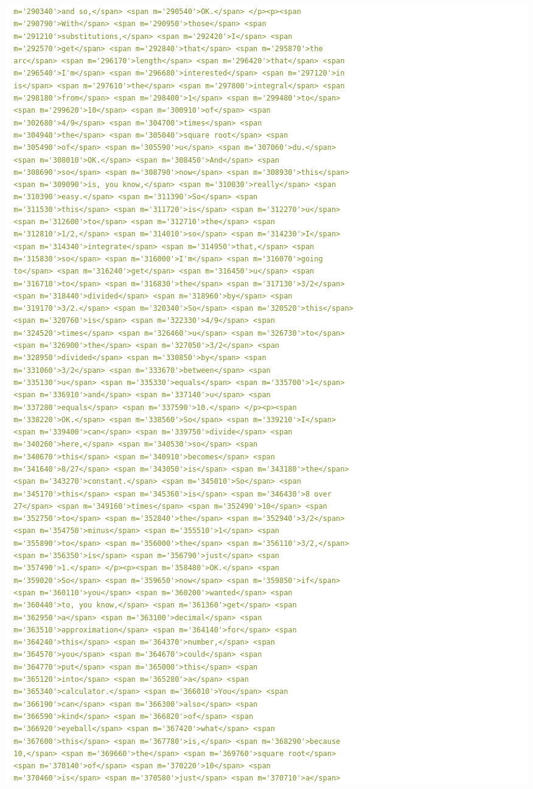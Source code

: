 ```yaml
  m='290340'>and so,</span> <span m='290540'>OK.</span> </p><p><span
  m='290790'>With</span> <span m='290950'>those</span> <span
  m='291210'>substitutions,</span> <span m='292420'>I</span> <span
  m='292570'>get</span> <span m='292840'>that</span> <span m='295870'>the
  arc</span> <span m='296170'>length</span> <span m='296420'>that</span> <span
  m='296540'>I'm</span> <span m='296680'>interested</span> <span m='297120'>in
  is</span> <span m='297610'>the</span> <span m='297800'>integral</span> <span
  m='298180'>from</span> <span m='298400'>1</span> <span m='299480'>to</span>
  <span m='299620'>10</span> <span m='300910'>of</span> <span
  m='302680'>4/9</span> <span m='304700'>times</span> <span
  m='304940'>the</span> <span m='305040'>square root</span> <span
  m='305490'>of</span> <span m='305590'>u</span> <span m='307060'>du.</span>
  <span m='308010'>OK.</span> <span m='308450'>And</span> <span
  m='308690'>so</span> <span m='308790'>now</span> <span m='308930'>this</span>
  <span m='309090'>is, you know,</span> <span m='310030'>really</span> <span
  m='310390'>easy.</span> <span m='311390'>So</span> <span
  m='311530'>this</span> <span m='311720'>is</span> <span m='312270'>u</span>
  <span m='312600'>to</span> <span m='312710'>the</span> <span
  m='312810'>1/2,</span> <span m='314010'>so</span> <span m='314230'>I</span>
  <span m='314340'>integrate</span> <span m='314950'>that,</span> <span
  m='315830'>so</span> <span m='316000'>I'm</span> <span m='316070'>going
  to</span> <span m='316240'>get</span> <span m='316450'>u</span> <span
  m='316710'>to</span> <span m='316830'>the</span> <span m='317130'>3/2</span>
  <span m='318440'>divided</span> <span m='318960'>by</span> <span
  m='319170'>3/2.</span> <span m='320340'>So</span> <span m='320520'>this</span>
  <span m='320760'>is</span> <span m='322330'>4/9</span> <span
  m='324520'>times</span> <span m='326460'>u</span> <span m='326730'>to</span>
  <span m='326900'>the</span> <span m='327050'>3/2</span> <span
  m='328950'>divided</span> <span m='330850'>by</span> <span
  m='331060'>3/2</span> <span m='333670'>between</span> <span
  m='335130'>u</span> <span m='335330'>equals</span> <span m='335700'>1</span>
  <span m='336910'>and</span> <span m='337140'>u</span> <span
  m='337280'>equals</span> <span m='337590'>10.</span> </p><p><span
  m='338220'>OK.</span> <span m='338560'>So</span> <span m='339210'>I</span>
  <span m='339400'>can</span> <span m='339750'>divide</span> <span
  m='340260'>here,</span> <span m='340530'>so</span> <span
  m='340670'>this</span> <span m='340910'>becomes</span> <span
  m='341640'>8/27</span> <span m='343050'>is</span> <span m='343180'>the</span>
  <span m='343270'>constant.</span> <span m='345010'>So</span> <span
  m='345170'>this</span> <span m='345360'>is</span> <span m='346430'>8 over
  27</span> <span m='349160'>times</span> <span m='352490'>10</span> <span
  m='352750'>to</span> <span m='352840'>the</span> <span m='352940'>3/2</span>
  <span m='354750'>minus</span> <span m='355510'>1</span> <span
  m='355890'>to</span> <span m='356000'>the</span> <span m='356110'>3/2,</span>
  <span m='356350'>is</span> <span m='356790'>just</span> <span
  m='357490'>1.</span> </p><p><span m='358480'>OK.</span> <span
  m='359020'>So</span> <span m='359650'>now</span> <span m='359850'>if</span>
  <span m='360110'>you</span> <span m='360200'>wanted</span> <span
  m='360440'>to, you know,</span> <span m='361360'>get</span> <span
  m='362950'>a</span> <span m='363100'>decimal</span> <span
  m='363510'>approximation</span> <span m='364140'>for</span> <span
  m='364240'>this</span> <span m='364370'>number,</span> <span
  m='364570'>you</span> <span m='364670'>could</span> <span
  m='364770'>put</span> <span m='365000'>this</span> <span
  m='365120'>into</span> <span m='365280'>a</span> <span
  m='365340'>calculator.</span> <span m='366010'>You</span> <span
  m='366190'>can</span> <span m='366300'>also</span> <span
  m='366590'>kind</span> <span m='366820'>of</span> <span
  m='366920'>eyeball</span> <span m='367420'>what</span> <span
  m='367600'>this</span> <span m='367780'>is,</span> <span m='368290'>because
  10,</span> <span m='369660'>the</span> <span m='369760'>square root</span>
  <span m='370140'>of</span> <span m='370220'>10</span> <span
  m='370460'>is</span> <span m='370580'>just</span> <span m='370710'>a</span>
```